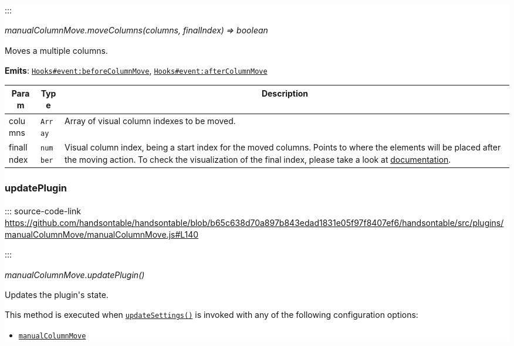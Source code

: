 :::

_manualColumnMove.moveColumns(columns, finalIndex) ⇒ boolean_

Moves a multiple columns.

**Emits**: [`Hooks#event:beforeColumnMove`](@/api/hooks.md#beforecolumnmove), [`Hooks#event:afterColumnMove`](@/api/hooks.md#aftercolumnmove)  

| Param | Type | Description |
| --- | --- | --- |
| columns | `Array` | Array of visual column indexes to be moved. |
| finalIndex | `number` | Visual column index, being a start index for the moved columns. Points to where the elements will be placed after the moving action. To check the visualization of the final index, please take a look at [documentation](@/guides/columns/column-moving.md#drag-and-move-actions-of-manualcolumnmove-plugin). |



### updatePlugin
  
::: source-code-link https://github.com/handsontable/handsontable/blob/b65c638d70a897b843edad1831e05f97f8407ef6/handsontable/src/plugins/manualColumnMove/manualColumnMove.js#L140

:::

_manualColumnMove.updatePlugin()_

Updates the plugin's state.

This method is executed when [`updateSettings()`](@/api/core.md#updatesettings) is invoked with any of the following configuration options:
 - [`manualColumnMove`](@/api/options.md#manualcolumnmove)


